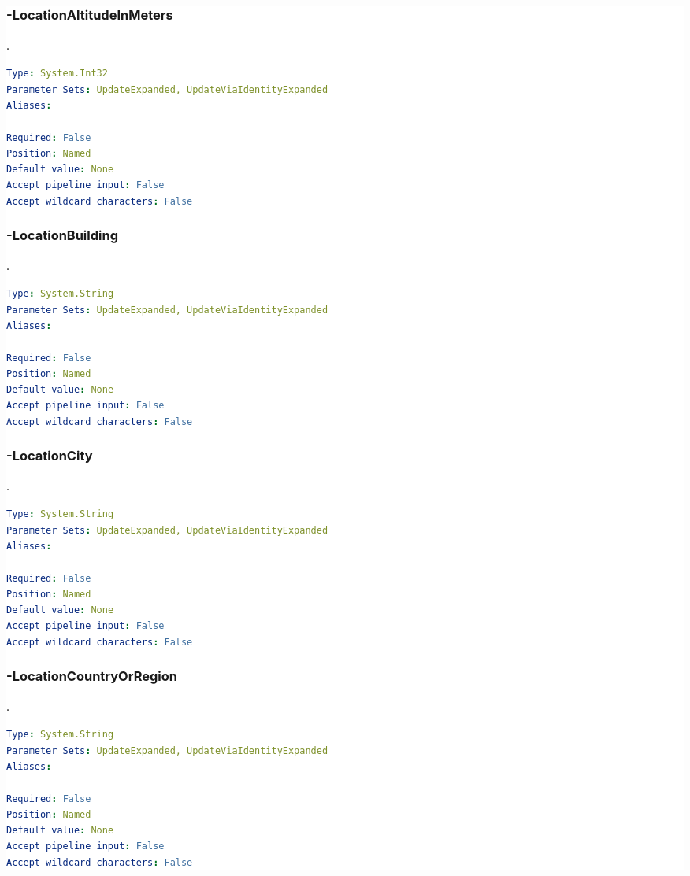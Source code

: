 ### -LocationAltitudeInMeters
.

```yaml
Type: System.Int32
Parameter Sets: UpdateExpanded, UpdateViaIdentityExpanded
Aliases:

Required: False
Position: Named
Default value: None
Accept pipeline input: False
Accept wildcard characters: False
```

### -LocationBuilding
.

```yaml
Type: System.String
Parameter Sets: UpdateExpanded, UpdateViaIdentityExpanded
Aliases:

Required: False
Position: Named
Default value: None
Accept pipeline input: False
Accept wildcard characters: False
```

### -LocationCity
.

```yaml
Type: System.String
Parameter Sets: UpdateExpanded, UpdateViaIdentityExpanded
Aliases:

Required: False
Position: Named
Default value: None
Accept pipeline input: False
Accept wildcard characters: False
```

### -LocationCountryOrRegion
.

```yaml
Type: System.String
Parameter Sets: UpdateExpanded, UpdateViaIdentityExpanded
Aliases:

Required: False
Position: Named
Default value: None
Accept pipeline input: False
Accept wildcard characters: False
```
